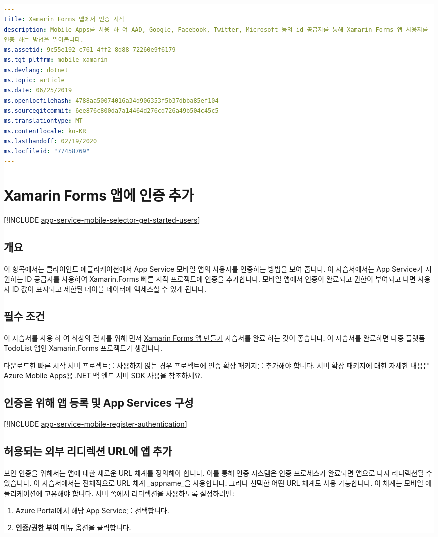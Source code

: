 ```yaml
---
title: Xamarin Forms 앱에서 인증 시작
description: Mobile Apps를 사용 하 여 AAD, Google, Facebook, Twitter, Microsoft 등의 id 공급자를 통해 Xamarin Forms 앱 사용자를 인증 하는 방법을 알아봅니다.
ms.assetid: 9c55e192-c761-4ff2-8d88-72260e9f6179
ms.tgt_pltfrm: mobile-xamarin
ms.devlang: dotnet
ms.topic: article
ms.date: 06/25/2019
ms.openlocfilehash: 4788aa50074016a34d906353f5b37dbba85ef104
ms.sourcegitcommit: 6ee876c800da7a14464d276cd726a49b504c45c5
ms.translationtype: MT
ms.contentlocale: ko-KR
ms.lasthandoff: 02/19/2020
ms.locfileid: "77458769"
---
```

# <a name="add-authentication-to-your-xamarin-forms-app"></a>Xamarin Forms 앱에 인증 추가
[!INCLUDE [app-service-mobile-selector-get-started-users](../../includes/app-service-mobile-selector-get-started-users.md)]

## <a name="overview"></a>개요
이 항목에서는 클라이언트 애플리케이션에서 App Service 모바일 앱의 사용자를 인증하는 방법을 보여 줍니다. 이 자습서에서는 App Service가 지원하는 ID 공급자를 사용하여 Xamarin.Forms 빠른 시작 프로젝트에 인증을 추가합니다. 모바일 앱에서 인증이 완료되고 권한이 부여되고 나면 사용자 ID 값이 표시되고 제한된 테이블 데이터에 액세스할 수 있게 됩니다.

## <a name="prerequisites"></a>필수 조건
이 자습서를 사용 하 여 최상의 결과를 위해 먼저 [Xamarin Forms 앱 만들기][1] 자습서를 완료 하는 것이 좋습니다. 이 자습서를 완료하면 다중 플랫폼 TodoList 앱인 Xamarin.Forms 프로젝트가 생깁니다.

다운로드한 빠른 시작 서버 프로젝트를 사용하지 않는 경우 프로젝트에 인증 확장 패키지를 추가해야 합니다. 서버 확장 패키지에 대한 자세한 내용은 [Azure Mobile Apps용 .NET 백 엔드 서버 SDK 사용][2]을 참조하세요.

## <a name="register-your-app-for-authentication-and-configure-app-services"></a>인증을 위해 앱 등록 및 App Services 구성
[!INCLUDE [app-service-mobile-register-authentication](../../includes/app-service-mobile-register-authentication.md)]

## <a name="redirecturl"></a>허용되는 외부 리디렉션 URL에 앱 추가

보안 인증을 위해서는 앱에 대한 새로운 URL 체계를 정의해야 합니다. 이를 통해 인증 시스템은 인증 프로세스가 완료되면 앱으로 다시 리디렉션될 수 있습니다. 이 자습서에서는 전체적으로 URL 체계 _appname_을 사용합니다. 그러나 선택한 어떤 URL 체계도 사용 가능합니다. 이 체계는 모바일 애플리케이션에 고유해야 합니다. 서버 쪽에서 리디렉션을 사용하도록 설정하려면:

1. [Azure Portal][8]에서 해당 App Service를 선택합니다.

2. **인증/권한 부여** 메뉴 옵션을 클릭합니다.


[1]: app-service-mobile-xamarin-forms-get-started.md
[2]: app-service-mobile-dotnet-backend-how-to-use-server-sdk.md
[3]: https://msdn.microsoft.com/library/azure/dn268341(v=azure.10).aspx
[4]: https://msdn.microsoft.com/library/azure/JJ553674(v=azure.10).aspx
[5]: app-service-mobile-dotnet-how-to-use-client-library.md#serverflow
[6]: app-service-mobile-dotnet-how-to-use-client-library.md#clientflow
[7]: https://msdn.microsoft.com/library/azure/jj730936(v=azure.10).aspx
[8]: https://portal.azure.com